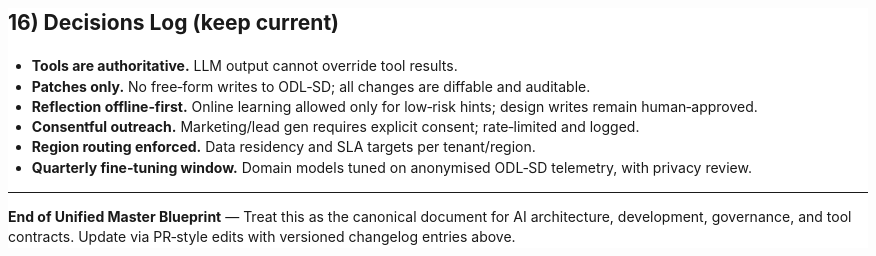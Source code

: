 
## 16) Decisions Log (keep current)

- **Tools are authoritative.** LLM output cannot override tool results.
- **Patches only.** No free‑form writes to ODL‑SD; all changes are diffable and auditable.
- **Reflection offline‑first.** Online learning allowed only for low‑risk hints; design writes remain human‑approved.
- **Consentful outreach.** Marketing/lead gen requires explicit consent; rate‑limited and logged.
- **Region routing enforced.** Data residency and SLA targets per tenant/region.
- **Quarterly fine‑tuning window.** Domain models tuned on anonymised ODL‑SD telemetry, with privacy review.

---

**End of Unified Master Blueprint** — Treat this as the canonical document for AI architecture, development, governance, and tool contracts. Update via PR‑style edits with versioned changelog entries above.
